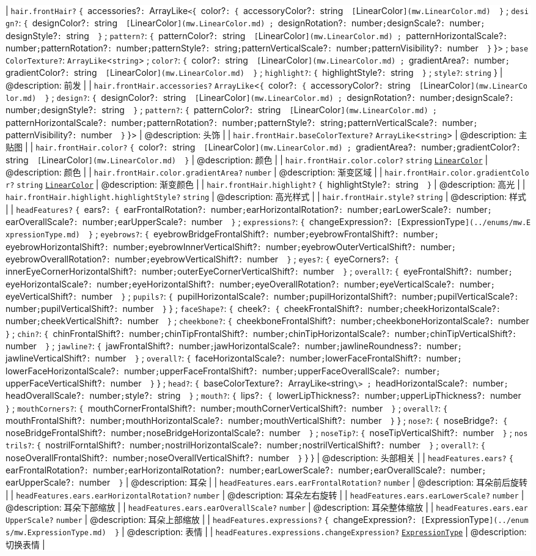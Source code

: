 | `hair.frontHair?` `{ `accessories?`: `ArrayLike`<{ `color?`: { `accessoryColor?`: `string`  [`LinearColor`](mw.LinearColor.md)  }` ; `design?`: `{ `designColor?`: `string`  [`LinearColor`](mw.LinearColor.md) ; `designRotation?`: `number` ; `designScale?`: `number` ; `designStyle?`: `string`  }` ; `pattern?`: `{ `patternColor?`: `string`  [`LinearColor`](mw.LinearColor.md) ; `patternHorizontalScale?`: `number` ; `patternRotation?`: `number` ; `patternStyle?`: `string` ; `patternVerticalScale?`: `number` ; `patternVisibility?`: `number`  }`  }\> ; `baseColorTexture?`: `ArrayLike`<`string`\> ; `color?`: `{ `color?`: `string`  [`LinearColor`](mw.LinearColor.md) ; `gradientArea?`: `number` ; `gradientColor?`: `string`  [`LinearColor`](mw.LinearColor.md)  }` ; `highlight?`: `{ `highlightStyle?`: `string`  }` ; `style?`: `string`  } | @description: 前发 |
| `hair.frontHair.accessories?` `ArrayLike`<`{ `color?`: { `accessoryColor?`: `string`  [`LinearColor`](mw.LinearColor.md)  }` ; `design?`: `{ `designColor?`: `string`  [`LinearColor`](mw.LinearColor.md) ; `designRotation?`: `number` ; `designScale?`: `number` ; `designStyle?`: `string`  }` ; `pattern?`: `{ `patternColor?`: `string`  [`LinearColor`](mw.LinearColor.md) ; `patternHorizontalScale?`: `number` ; `patternRotation?`: `number` ; `patternStyle?`: `string` ; `patternVerticalScale?`: `number` ; `patternVisibility?`: `number`  }`  }\> | @description: 头饰 |
| `hair.frontHair.baseColorTexture?` `ArrayLike`<`string`\> | @description: 主贴图 |
| `hair.frontHair.color?` `{ `color?`: `string`  [`LinearColor`](mw.LinearColor.md) ; `gradientArea?`: `number` ; `gradientColor?`: `string`  [`LinearColor`](mw.LinearColor.md)  }` | @description: 颜色 |
| `hair.frontHair.color.color?` `string`  [`LinearColor`](mw.LinearColor.md) | @description: 颜色 |
| `hair.frontHair.color.gradientArea?` `number` | @description: 渐变区域 |
| `hair.frontHair.color.gradientColor?` `string`  [`LinearColor`](mw.LinearColor.md) | @description: 渐变颜色 |
| `hair.frontHair.highlight?` `{ `highlightStyle?`: `string`  }` | @description: 高光 |
| `hair.frontHair.highlight.highlightStyle?` `string` | @description: 高光样式 |
| `hair.frontHair.style?` `string` | @description: 样式 |
| `headFeatures?` `{ `ears?`: { `earFrontalRotation?`: `number` ; `earHorizontalRotation?`: `number` ; `earLowerScale?`: `number` ; `earOverallScale?`: `number` ; `earUpperScale?`: `number`  }` ; `expressions?`: `{ `changeExpression?`: [`ExpressionType`](../enums/mw.ExpressionType.md)  }` ; `eyebrows?`: `{ `eyebrowBridgeFrontalShift?`: `number` ; `eyebrowFrontalShift?`: `number` ; `eyebrowHorizontalShift?`: `number` ; `eyebrowInnerVerticalShift?`: `number` ; `eyebrowOuterVerticalShift?`: `number` ; `eyebrowOverallRotation?`: `number` ; `eyebrowVerticalShift?`: `number`  }` ; `eyes?`: `{ `eyeCorners?`: { `innerEyeCornerHorizontalShift?`: `number` ; `outerEyeCornerVerticalShift?`: `number`  }` ; `overall?`: `{ `eyeFrontalShift?`: `number` ; `eyeHorizontalScale?`: `number` ; `eyeHorizontalShift?`: `number` ; `eyeOverallRotation?`: `number` ; `eyeVerticalScale?`: `number` ; `eyeVerticalShift?`: `number`  }` ; `pupils?`: `{ `pupilHorizontalScale?`: `number` ; `pupilHorizontalShift?`: `number` ; `pupilVerticalScale?`: `number` ; `pupilVerticalShift?`: `number`  }`  } ; `faceShape?`: `{ `cheek?`: { `cheekFrontalShift?`: `number` ; `cheekHorizontalScale?`: `number` ; `cheekVerticalShift?`: `number`  }` ; `cheekbone?`: `{ `cheekboneFrontalShift?`: `number` ; `cheekboneHorizontalScale?`: `number`  }` ; `chin?`: `{ `chinFrontalShift?`: `number` ; `chinTipFrontalShift?`: `number` ; `chinTipHorizontalScale?`: `number` ; `chinTipVerticalShift?`: `number`  }` ; `jawline?`: `{ `jawFrontalShift?`: `number` ; `jawHorizontalScale?`: `number` ; `jawlineRoundness?`: `number` ; `jawlineVerticalShift?`: `number`  }` ; `overall?`: `{ `faceHorizontalScale?`: `number` ; `lowerFaceFrontalShift?`: `number` ; `lowerFaceHorizontalScale?`: `number` ; `upperFaceFrontalShift?`: `number` ; `upperFaceOverallScale?`: `number` ; `upperFaceVerticalShift?`: `number`  }`  } ; `head?`: `{ `baseColorTexture?`: `ArrayLike`<`string`\> ; `headHorizontalScale?`: `number` ; `headOverallScale?`: `number` ; `style?`: `string`  }` ; `mouth?`: `{ `lips?`: { `lowerLipThickness?`: `number` ; `upperLipThickness?`: `number`  }` ; `mouthCorners?`: `{ `mouthCornerFrontalShift?`: `number` ; `mouthCornerVerticalShift?`: `number`  }` ; `overall?`: `{ `mouthFrontalShift?`: `number` ; `mouthHorizontalScale?`: `number` ; `mouthVerticalShift?`: `number`  }`  } ; `nose?`: `{ `noseBridge?`: { `noseBridgeFrontalShift?`: `number` ; `noseBridgeHorizontalScale?`: `number`  }` ; `noseTip?`: `{ `noseTipVerticalShift?`: `number`  }` ; `nostrils?`: `{ `nostrilForntalShift?`: `number` ; `nostrilHorizontalScale?`: `number` ; `nostrilVerticalShift?`: `number`  }` ; `overall?`: `{ `noseOverallFrontalShift?`: `number` ; `noseOverallVerticalShift?`: `number`  }`  }  } | @description: 头部相关 |
| `headFeatures.ears?` `{ `earFrontalRotation?`: `number` ; `earHorizontalRotation?`: `number` ; `earLowerScale?`: `number` ; `earOverallScale?`: `number` ; `earUpperScale?`: `number`  }` | @description: 耳朵 |
| `headFeatures.ears.earFrontalRotation?` `number` | @description: 耳朵前后旋转 |
| `headFeatures.ears.earHorizontalRotation?` `number` | @description: 耳朵左右旋转 |
| `headFeatures.ears.earLowerScale?` `number` | @description: 耳朵下部缩放 |
| `headFeatures.ears.earOverallScale?` `number` | @description: 耳朵整体缩放 |
| `headFeatures.ears.earUpperScale?` `number` | @description: 耳朵上部缩放 |
| `headFeatures.expressions?` `{ `changeExpression?`: [`ExpressionType`](../enums/mw.ExpressionType.md)  }` | @description: 表情 |
| `headFeatures.expressions.changeExpression?` [`ExpressionType`](../enums/mw.ExpressionType.md) | @description: 切换表情 |